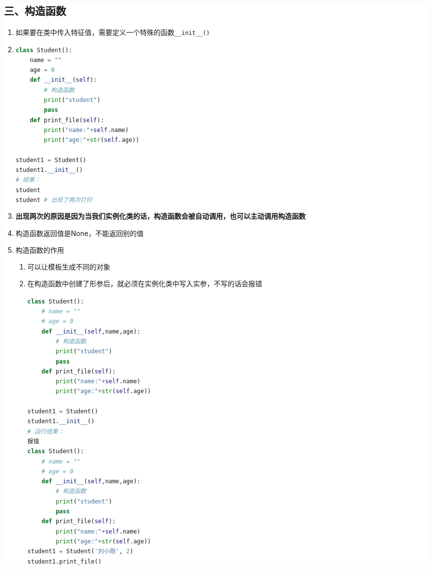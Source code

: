 ## 三、构造函数

1. 如果要在类中传入特征值，需要定义一个特殊的函数`__init__()`
2. ```python
   class Student():
       name = ""
       age = 0
       def __init__(self):
           # 构造函数
           print("student")
           pass
       def print_file(self):
           print("name:"+self.name)
           print("age:"+str(self.age))
   
   student1 = Student()
   student1.__init__()
   # 结果：
   student
   student # 出现了两次打印
   ```

3. **出现两次的原因是因为当我们实例化类的话，构造函数会被自动调用，也可以主动调用构造函数**

4. 构造函数返回值是None，不能返回别的值

5. 构造函数的作用

   1. 可以让模板生成不同的对象

   2. 在构造函数中创建了形参后，就必须在实例化类中写入实参，不写的话会报错

      ```python
      class Student():
          # name = ""
          # age = 0
          def __init__(self,name,age):
              # 构造函数
              print("student")
              pass
          def print_file(self):
              print("name:"+self.name)
              print("age:"+str(self.age))
      
      student1 = Student()
      student1.__init__()
      # 运行结果：
      报错
      class Student():
          # name = ""
          # age = 0
          def __init__(self,name,age):
              # 构造函数
              print("student")
              pass
          def print_file(self):
              print("name:"+self.name)
              print("age:"+str(self.age))
      student1 = Student('刘小刚', 2)
      student1.print_file()
   ```